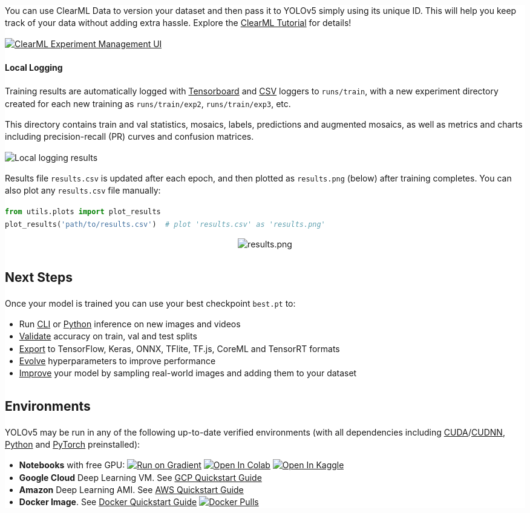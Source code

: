 You can use ClearML Data to version your dataset and then pass it to YOLOv5 simply using its unique ID. This will help you keep track of your data without adding extra hassle. Explore the [ClearML Tutorial](https://github.com/ultralytics/yolov5/tree/master/utils/loggers/clearml) for details!

<a href="https://cutt.ly/yolov5-notebook-clearml">
<img alt="ClearML Experiment Management UI" src="https://github.com/thepycoder/clearml_screenshots/raw/main/scalars.jpg" width="1280"/></a>


#### Local Logging

Training results are automatically logged with [Tensorboard](https://www.tensorflow.org/tensorboard) and [CSV](https://github.com/ultralytics/yolov5/pull/4148) loggers to `runs/train`, with a new experiment directory created for each new training as `runs/train/exp2`, `runs/train/exp3`, etc.

This directory contains train and val statistics, mosaics, labels, predictions and augmented mosaics, as well as metrics and charts including precision-recall (PR) curves and confusion matrices. 

<img alt="Local logging results" src="https://github.com/ultralytics/yolov5/releases/download/v1.0/image-local_logging.jpg" width="1280"/>

Results file `results.csv` is updated after each epoch, and then plotted as `results.png` (below) after training completes. You can also plot any `results.csv` file manually:

```python
from utils.plots import plot_results
plot_results('path/to/results.csv')  # plot 'results.csv' as 'results.png'
```

<p align="center"><img width="800" alt="results.png" src="https://github.com/ultralytics/yolov5/releases/download/v1.0/results.png"></p>



## Next Steps

Once your model is trained you can use your best checkpoint `best.pt` to:
* Run [CLI](https://github.com/ultralytics/yolov5#quick-start-examples) or [Python](https://github.com/ultralytics/yolov5/issues/36) inference on new images and videos
* [Validate](https://github.com/ultralytics/yolov5/blob/master/val.py) accuracy on train, val and test splits
* [Export](https://github.com/ultralytics/yolov5/issues/251) to TensorFlow, Keras, ONNX, TFlite, TF.js, CoreML and TensorRT formats
* [Evolve](https://github.com/ultralytics/yolov5/issues/607) hyperparameters to improve performance
* [Improve](https://docs.roboflow.com/adding-data/upload-api?ref=ultralytics) your model by sampling real-world images and adding them to your dataset


## Environments

YOLOv5 may be run in any of the following up-to-date verified environments (with all dependencies including [CUDA](https://developer.nvidia.com/cuda)/[CUDNN](https://developer.nvidia.com/cudnn), [Python](https://www.python.org/) and [PyTorch](https://pytorch.org/) preinstalled):

- **Notebooks** with free GPU: <a href="https://bit.ly/yolov5-paperspace-notebook"><img src="https://assets.paperspace.io/img/gradient-badge.svg" alt="Run on Gradient"></a> <a href="https://colab.research.google.com/github/ultralytics/yolov5/blob/master/tutorial.ipynb"><img src="https://colab.research.google.com/assets/colab-badge.svg" alt="Open In Colab"></a> <a href="https://www.kaggle.com/ultralytics/yolov5"><img src="https://kaggle.com/static/images/open-in-kaggle.svg" alt="Open In Kaggle"></a>
- **Google Cloud** Deep Learning VM. See [GCP Quickstart Guide](https://github.com/ultralytics/yolov5/wiki/GCP-Quickstart)
- **Amazon** Deep Learning AMI. See [AWS Quickstart Guide](https://github.com/ultralytics/yolov5/wiki/AWS-Quickstart)
- **Docker Image**. See [Docker Quickstart Guide](https://github.com/ultralytics/yolov5/wiki/Docker-Quickstart) <a href="https://hub.docker.com/r/ultralytics/yolov5"><img src="https://img.shields.io/docker/pulls/ultralytics/yolov5?logo=docker" alt="Docker Pulls"></a>
